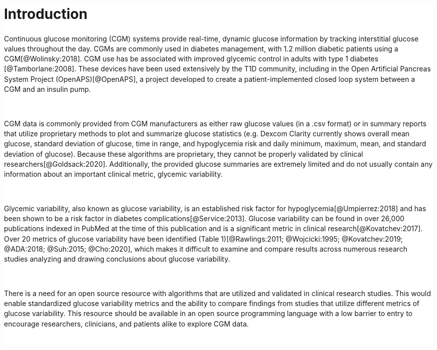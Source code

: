 # Introduction

Continuous glucose monitoring (CGM) systems provide real-time, dynamic glucose information by tracking interstitial 
glucose values throughout the day. CGMs are commonly used in diabetes management, with 1.2 million diabetic patients 
using a CGM[@Wolinsky:2018]. CGM use has be associated with improved glycemic control in adults with type 1 diabetes
[@Tamborlane:2008]. These devices 
have been used extensively by the T1D community, including in the Open Artificial Pancreas System Project (OpenAPS)[@OpenAPS], 
a project developed to create a patient-implemented closed loop system between a CGM and an insulin pump. 

&nbsp;

CGM data is commonly provided from CGM manufacturers as either raw glucose values (in a .csv format) or in summary 
reports that utilize proprietary methods to plot and summarize glucose statistics (e.g. Dexcom Clarity currently shows 
overall mean glucose, standard deviation of glucose, time in range, and hypoglycemia risk and daily minimum, maximum, 
mean, and standard deviation of glucose). Because these algorithms are proprietary, they cannot be properly validated 
by clinical researchers[@Goldsack:2020]. Additionally, the provided glucose summaries are extremely limited and do not usually contain 
any information about an important clinical metric, glycemic variability.

&nbsp;

Glycemic variability, also known as glucose variability, is an established risk factor for hypoglycemia[@Umpierrez:2018] and has been 
shown to be a risk factor in diabetes complications[@Service:2013]. Glucose variability can be found in over 26,000 publications indexed 
in PubMed at the time of this publication and is a significant metric in clinical research[@Kovatchev:2017]. Over 20 metrics of glucose 
variability have been identified (Table 1)[@Rawlings:2011; @Wojcicki:1995; @Kovatchev:2019; @ADA:2018; @Suh:2015; @Cho:2020], which makes it difficult to examine and compare results across numerous research 
studies analyzing and drawing conclusions about glucose variability. 

&nbsp;

There is a need for an open source resource with algorithms that are utilized and validated in clinical research studies. 
This would enable standardized glucose variability metrics and the ability to compare findings from studies that utilize 
different metrics of glucose variability. This resource should be available in an open source programming language with 
a low barrier to entry to encourage researchers, clinicians, and patients alike to explore CGM data. 

&nbsp;
